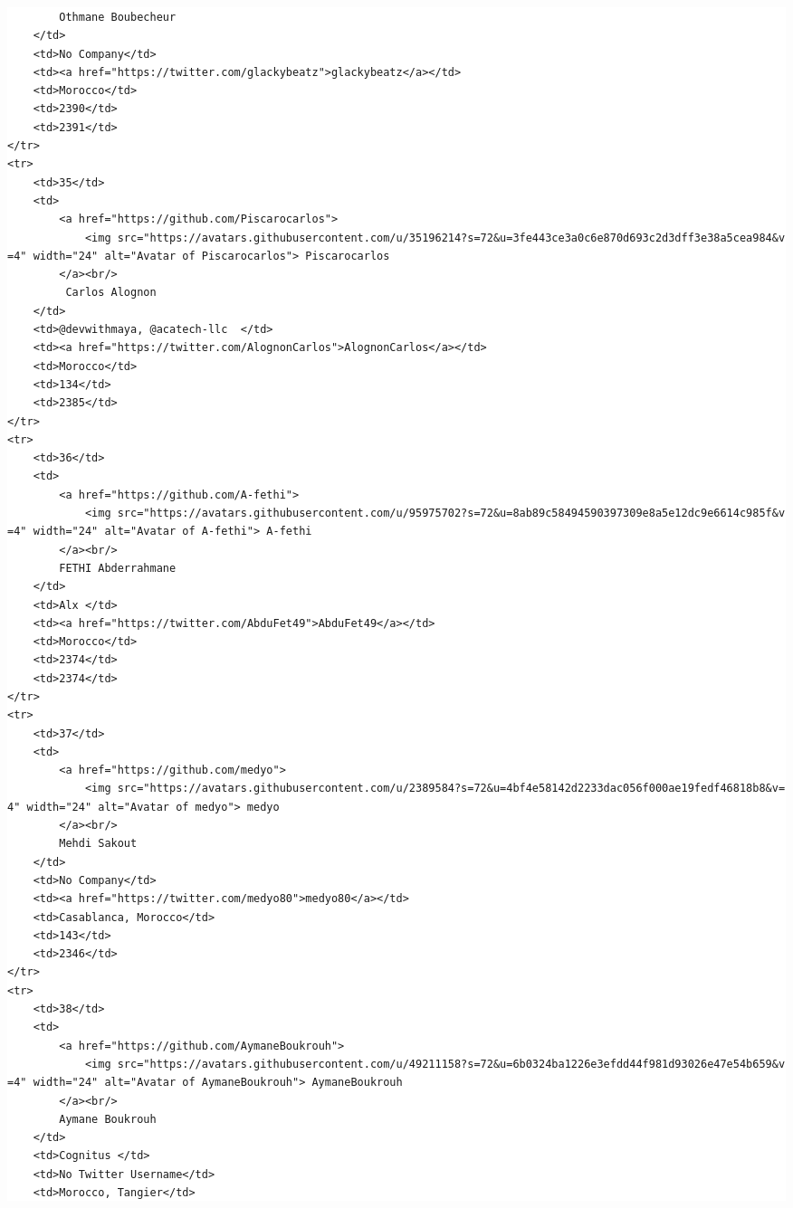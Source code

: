 			Othmane Boubecheur
		</td>
		<td>No Company</td>
		<td><a href="https://twitter.com/glackybeatz">glackybeatz</a></td>
		<td>Morocco</td>
		<td>2390</td>
		<td>2391</td>
	</tr>
	<tr>
		<td>35</td>
		<td>
			<a href="https://github.com/Piscarocarlos">
				<img src="https://avatars.githubusercontent.com/u/35196214?s=72&u=3fe443ce3a0c6e870d693c2d3dff3e38a5cea984&v=4" width="24" alt="Avatar of Piscarocarlos"> Piscarocarlos
			</a><br/>
			 Carlos Alognon
		</td>
		<td>@devwithmaya, @acatech-llc  </td>
		<td><a href="https://twitter.com/AlognonCarlos">AlognonCarlos</a></td>
		<td>Morocco</td>
		<td>134</td>
		<td>2385</td>
	</tr>
	<tr>
		<td>36</td>
		<td>
			<a href="https://github.com/A-fethi">
				<img src="https://avatars.githubusercontent.com/u/95975702?s=72&u=8ab89c58494590397309e8a5e12dc9e6614c985f&v=4" width="24" alt="Avatar of A-fethi"> A-fethi
			</a><br/>
			FETHI Abderrahmane
		</td>
		<td>Alx </td>
		<td><a href="https://twitter.com/AbduFet49">AbduFet49</a></td>
		<td>Morocco</td>
		<td>2374</td>
		<td>2374</td>
	</tr>
	<tr>
		<td>37</td>
		<td>
			<a href="https://github.com/medyo">
				<img src="https://avatars.githubusercontent.com/u/2389584?s=72&u=4bf4e58142d2233dac056f000ae19fedf46818b8&v=4" width="24" alt="Avatar of medyo"> medyo
			</a><br/>
			Mehdi Sakout
		</td>
		<td>No Company</td>
		<td><a href="https://twitter.com/medyo80">medyo80</a></td>
		<td>Casablanca, Morocco</td>
		<td>143</td>
		<td>2346</td>
	</tr>
	<tr>
		<td>38</td>
		<td>
			<a href="https://github.com/AymaneBoukrouh">
				<img src="https://avatars.githubusercontent.com/u/49211158?s=72&u=6b0324ba1226e3efdd44f981d93026e47e54b659&v=4" width="24" alt="Avatar of AymaneBoukrouh"> AymaneBoukrouh
			</a><br/>
			Aymane Boukrouh
		</td>
		<td>Cognitus </td>
		<td>No Twitter Username</td>
		<td>Morocco, Tangier</td>